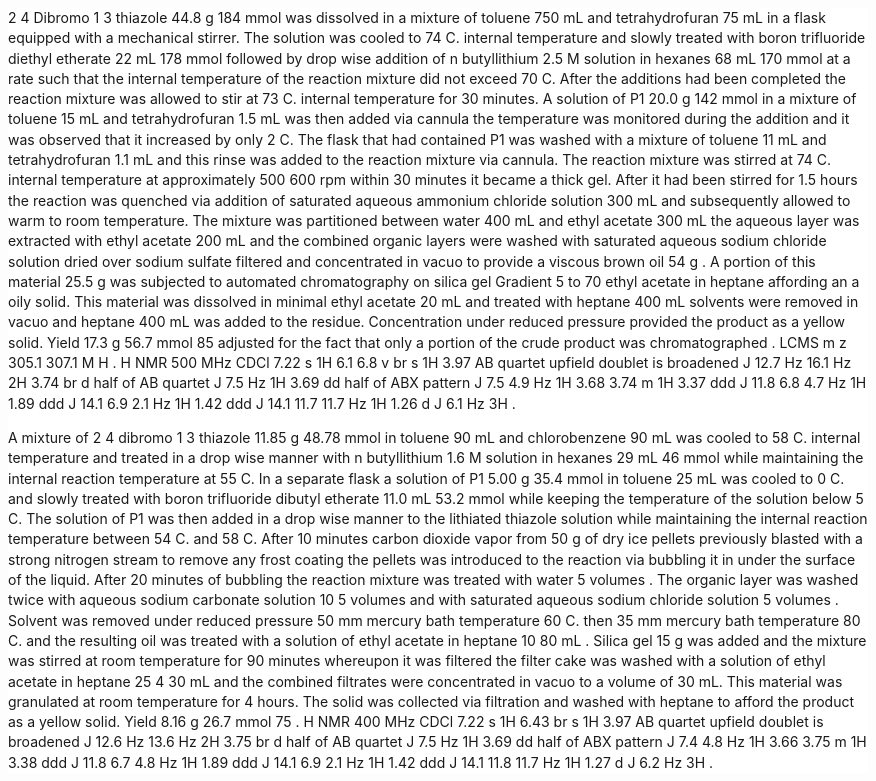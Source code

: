 2 4 Dibromo 1 3 thiazole 44.8 g 184 mmol was dissolved in a mixture of toluene 750 mL and tetrahydrofuran 75 mL in a flask equipped with a mechanical stirrer. The solution was cooled to 74 C. internal temperature and slowly treated with boron trifluoride diethyl etherate 22 mL 178 mmol followed by drop wise addition of n butyllithium 2.5 M solution in hexanes 68 mL 170 mmol at a rate such that the internal temperature of the reaction mixture did not exceed 70 C. After the additions had been completed the reaction mixture was allowed to stir at 73 C. internal temperature for 30 minutes. A solution of P1 20.0 g 142 mmol in a mixture of toluene 15 mL and tetrahydrofuran 1.5 mL was then added via cannula the temperature was monitored during the addition and it was observed that it increased by only 2 C. The flask that had contained P1 was washed with a mixture of toluene 11 mL and tetrahydrofuran 1.1 mL and this rinse was added to the reaction mixture via cannula. The reaction mixture was stirred at 74 C. internal temperature at approximately 500 600 rpm within 30 minutes it became a thick gel. After it had been stirred for 1.5 hours the reaction was quenched via addition of saturated aqueous ammonium chloride solution 300 mL and subsequently allowed to warm to room temperature. The mixture was partitioned between water 400 mL and ethyl acetate 300 mL the aqueous layer was extracted with ethyl acetate 200 mL and the combined organic layers were washed with saturated aqueous sodium chloride solution dried over sodium sulfate filtered and concentrated in vacuo to provide a viscous brown oil 54 g . A portion of this material 25.5 g was subjected to automated chromatography on silica gel Gradient 5 to 70 ethyl acetate in heptane affording an a oily solid. This material was dissolved in minimal ethyl acetate 20 mL and treated with heptane 400 mL solvents were removed in vacuo and heptane 400 mL was added to the residue. Concentration under reduced pressure provided the product as a yellow solid. Yield 17.3 g 56.7 mmol 85 adjusted for the fact that only a portion of the crude product was chromatographed . LCMS m z 305.1 307.1 M H . H NMR 500 MHz CDCl 7.22 s 1H 6.1 6.8 v br s 1H 3.97 AB quartet upfield doublet is broadened J 12.7 Hz 16.1 Hz 2H 3.74 br d half of AB quartet J 7.5 Hz 1H 3.69 dd half of ABX pattern J 7.5 4.9 Hz 1H 3.68 3.74 m 1H 3.37 ddd J 11.8 6.8 4.7 Hz 1H 1.89 ddd J 14.1 6.9 2.1 Hz 1H 1.42 ddd J 14.1 11.7 11.7 Hz 1H 1.26 d J 6.1 Hz 3H .

A mixture of 2 4 dibromo 1 3 thiazole 11.85 g 48.78 mmol in toluene 90 mL and chlorobenzene 90 mL was cooled to 58 C. internal temperature and treated in a drop wise manner with n butyllithium 1.6 M solution in hexanes 29 mL 46 mmol while maintaining the internal reaction temperature at 55 C. In a separate flask a solution of P1 5.00 g 35.4 mmol in toluene 25 mL was cooled to 0 C. and slowly treated with boron trifluoride dibutyl etherate 11.0 mL 53.2 mmol while keeping the temperature of the solution below 5 C. The solution of P1 was then added in a drop wise manner to the lithiated thiazole solution while maintaining the internal reaction temperature between 54 C. and 58 C. After 10 minutes carbon dioxide vapor from 50 g of dry ice pellets previously blasted with a strong nitrogen stream to remove any frost coating the pellets was introduced to the reaction via bubbling it in under the surface of the liquid. After 20 minutes of bubbling the reaction mixture was treated with water 5 volumes . The organic layer was washed twice with aqueous sodium carbonate solution 10 5 volumes and with saturated aqueous sodium chloride solution 5 volumes . Solvent was removed under reduced pressure 50 mm mercury bath temperature 60 C. then 35 mm mercury bath temperature 80 C. and the resulting oil was treated with a solution of ethyl acetate in heptane 10 80 mL . Silica gel 15 g was added and the mixture was stirred at room temperature for 90 minutes whereupon it was filtered the filter cake was washed with a solution of ethyl acetate in heptane 25 4 30 mL and the combined filtrates were concentrated in vacuo to a volume of 30 mL. This material was granulated at room temperature for 4 hours. The solid was collected via filtration and washed with heptane to afford the product as a yellow solid. Yield 8.16 g 26.7 mmol 75 . H NMR 400 MHz CDCl 7.22 s 1H 6.43 br s 1H 3.97 AB quartet upfield doublet is broadened J 12.6 Hz 13.6 Hz 2H 3.75 br d half of AB quartet J 7.5 Hz 1H 3.69 dd half of ABX pattern J 7.4 4.8 Hz 1H 3.66 3.75 m 1H 3.38 ddd J 11.8 6.7 4.8 Hz 1H 1.89 ddd J 14.1 6.9 2.1 Hz 1H 1.42 ddd J 14.1 11.8 11.7 Hz 1H 1.27 d J 6.2 Hz 3H .
